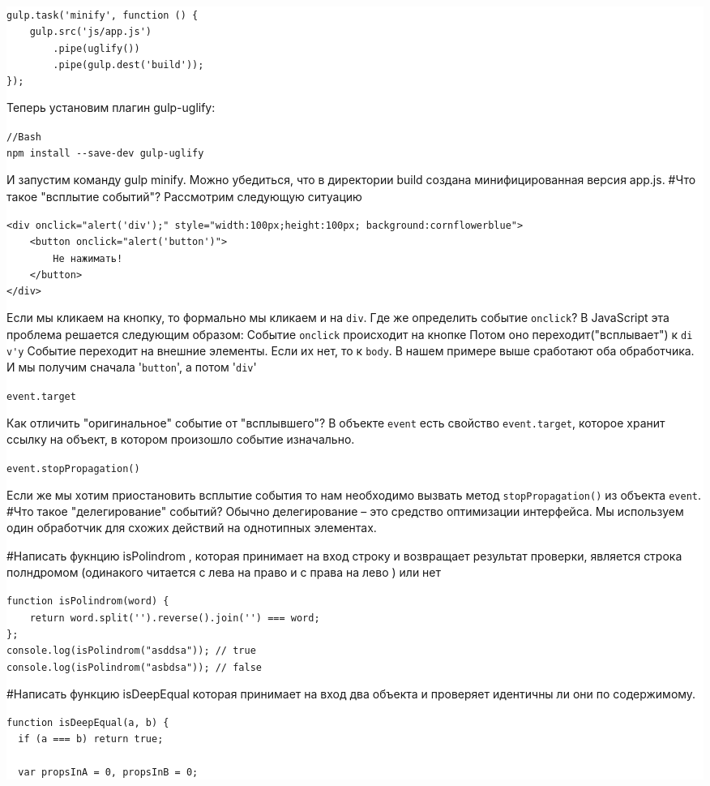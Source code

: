    gulp.task('minify', function () {
        gulp.src('js/app.js')
            .pipe(uglify())
            .pipe(gulp.dest('build'));
    });

Теперь установим плагин gulp-uglify:

    //Bash
    npm install --save-dev gulp-uglify

И запустим команду gulp minify. Можно убедиться, что в директории build создана минифицированная версия app.js.
#Что такое "всплытие событий"?
Рассмотрим следующую ситуацию

    <div onclick="alert('div');" style="width:100px;height:100px; background:cornflowerblue">
        <button onclick="alert('button')">
            Не нажимать!
        </button>
    </div>

Если мы кликаем на кнопку, то формально мы кликаем и на `div`. Где же определить событие `onclick`?
В JavaScript эта проблема решается следующим образом:
Событие `onclick` происходит на кнопке
Потом оно переходит("всплывает") к `div'у`
Событие переходит на внешние элементы. Если их нет, то к `body`.
В нашем примере выше сработают оба обработчика. И мы получим сначала '`button`', а потом '`div`'

    event.target

Как отличить "оригинальное" событие от "всплывшего"? В объекте `event` есть свойство `event.target`, которое хранит ссылку на объект, в котором произошло событие изначально.

    event.stopPropagation()

Если же мы хотим приостановить всплытие события то нам необходимо вызвать метод `stopPropagation()` из объекта `event`.
#Что такое "делегирование" событий?
Обычно делегирование – это средство оптимизации интерфейса. Мы используем один обработчик для схожих действий на однотипных элементах. 

#Написать фукнцию isPolindrom , которая принимает на вход строку и возвращает результат проверки, является строка полндромом (одинакого читается с лева на право и с права на лево ) или нет

    function isPolindrom(word) {
    	return word.split('').reverse().join('') === word;
    };
    console.log(isPolindrom("asddsa")); // true
    console.log(isPolindrom("asbdsa")); // false
#Написать функцию isDeepEqual которая принимает на вход два объекта и проверяет идентичны ли они по содержимому. 

    function isDeepEqual(a, b) {
      if (a === b) return true;
      
      var propsInA = 0, propsInB = 0;
    